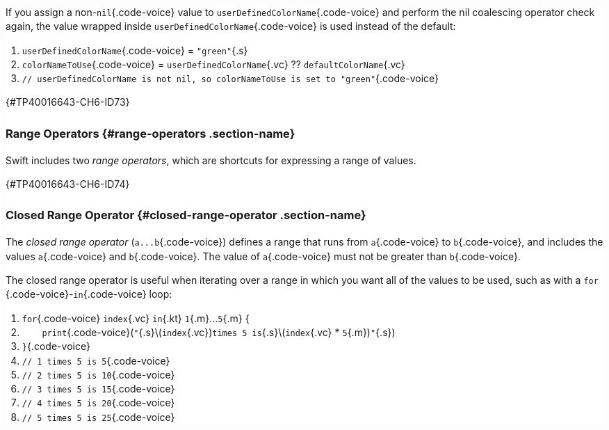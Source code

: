If you assign a non-`nil`{.code-voice} value to
`userDefinedColorName`{.code-voice} and perform the nil coalescing
operator check again, the value wrapped inside
`userDefinedColorName`{.code-voice} is used instead of the default:

<div class="section code-listing">

<div class="code-sample">

<div class="Swift">

1.  `userDefinedColorName`{.code-voice} = `"green"`{.s}
2.  `colorNameToUse`{.code-voice} = `userDefinedColorName`{.vc} ??
    `defaultColorName`{.vc}
3.  `// userDefinedColorName is not nil, so colorNameToUse is set to "green"`{.code-voice}

</div>

</div>

</div>

</div>

<div class="section section">

[‌](){#TP40016643-CH6-ID73}
### Range Operators {#range-operators .section-name}

Swift includes two *range operators*, which are shortcuts for expressing
a range of values.

<div class="section section">

[‌](){#TP40016643-CH6-ID74}
### Closed Range Operator {#closed-range-operator .section-name}

The *closed range operator* (`a...b`{.code-voice}) defines a range that
runs from `a`{.code-voice} to `b`{.code-voice}, and includes the values
`a`{.code-voice} and `b`{.code-voice}. The value of `a`{.code-voice}
must not be greater than `b`{.code-voice}.

The closed range operator is useful when iterating over a range in which
you want all of the values to be used, such as with a
`for`{.code-voice}-`in`{.code-voice} loop:

<div class="section code-listing">

<div class="code-sample">

<div class="Swift">

1.  `for`{.code-voice} `index`{.vc} `in`{.kt} `1`{.m}...`5`{.m} {
2.  `    print`{.code-voice}(`"`{.s}\\(`index`{.vc})` times 5 is `{.s}\\(`index`{.vc} \*
    `5`{.m})`"`{.s})
3.  `}`{.code-voice}
4.  `// 1 times 5 is 5`{.code-voice}
5.  `// 2 times 5 is 10`{.code-voice}
6.  `// 3 times 5 is 15`{.code-voice}
7.  `// 4 times 5 is 20`{.code-voice}
8.  `// 5 times 5 is 25`{.code-voice}
